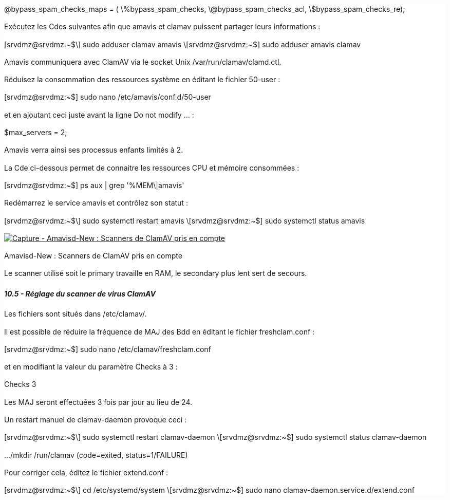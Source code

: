  @bypass\_spam\_checks\_maps = (
    \\%bypass\_spam\_checks, \\@bypass\_spam\_checks\_acl, \\$bypass\_spam\_checks\_re);

Exécutez les Cdes suivantes afin que amavis et clamav puissent partager leurs informations :

\[srvdmz@srvdmz:~$\] sudo adduser clamav amavis
\[srvdmz@srvdmz:~$\] sudo adduser amavis clamav

Amavis communiquera avec ClamAV via le socket Unix /var/run/clamav/clamd.ctl.

Réduisez la consommation des ressources système en éditant le fichier 50-user :

\[srvdmz@srvdmz:~$\]  sudo nano /etc/amavis/conf.d/50-user

et en ajoutant ceci juste avant la ligne Do not modify ... :

$max\_servers = 2;

Amavis verra ainsi ses processus enfants limités à 2.

La Cde ci-dessous permet de connaitre les ressources CPU et mémoire consommées :

\[srvdmz@srvdmz:~$\] ps aux | grep '%MEM\\|amavis'

Redémarrez le service amavis et contrôlez son statut :

\[srvdmz@srvdmz:~$\] sudo systemctl restart amavis
\[srvdmz@srvdmz:~$\] sudo systemctl status amavis 

[![Capture - Amavisd-New : Scanners de ClamAV pris en compte](/wp-content/uploads/2021/04/service-amavisd-new-bis-430x193.jpg "Cliquez pour agrandir l'image")](/wp-content/uploads/2021/04/service-amavisd-new-bis.jpg)

Amavisd-New : Scanners de ClamAV pris en compte

Le scanner utilisé soit le primary travaille en RAM, le secondary plus lent sert de secours.

#### _10.5 - Réglage du scanner de virus ClamAV_

Les fichiers sont situés dans /etc/clamav/.

Il est possible de réduire la fréquence de MAJ des Bdd en éditant le fichier freshclam.conf :

\[srvdmz@srvdmz:~$\] sudo nano /etc/clamav/freshclam.conf

et en modifiant la valeur du paramètre Checks à 3 :

Checks 3

Les MAJ seront effectuées 3 fois par jour au lieu de 24.

Un restart manuel de clamav-daemon provoque ceci :

\[srvdmz@srvdmz:~$\] sudo systemctl restart clamav-daemon
\[srvdmz@srvdmz:~$\] sudo systemctl status clamav-daemon

.../mkdir /run/clamav (code=exited, status=1/FAILURE)

Pour corriger cela, éditez le fichier extend.conf :

\[srvdmz@srvdmz:~$\] cd /etc/systemd/system
\[srvdmz@srvdmz:~$\] sudo nano clamav-daemon.service.d/extend.conf

